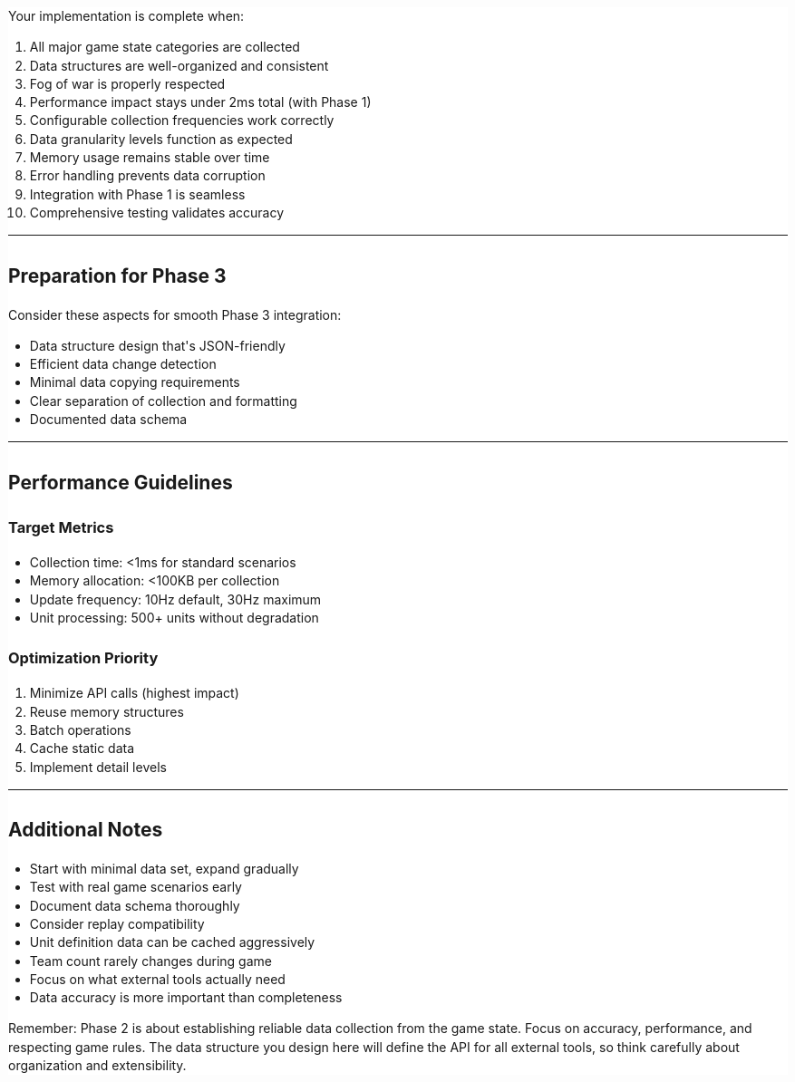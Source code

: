 Your implementation is complete when:

1. All major game state categories are collected
2. Data structures are well-organized and consistent
3. Fog of war is properly respected
4. Performance impact stays under 2ms total (with Phase 1)
5. Configurable collection frequencies work correctly
6. Data granularity levels function as expected
7. Memory usage remains stable over time
8. Error handling prevents data corruption
9. Integration with Phase 1 is seamless
10. Comprehensive testing validates accuracy

---

## Preparation for Phase 3

Consider these aspects for smooth Phase 3 integration:
- Data structure design that's JSON-friendly
- Efficient data change detection
- Minimal data copying requirements
- Clear separation of collection and formatting
- Documented data schema

---

## Performance Guidelines

### Target Metrics
- Collection time: <1ms for standard scenarios
- Memory allocation: <100KB per collection
- Update frequency: 10Hz default, 30Hz maximum
- Unit processing: 500+ units without degradation

### Optimization Priority
1. Minimize API calls (highest impact)
2. Reuse memory structures
3. Batch operations
4. Cache static data
5. Implement detail levels

---

## Additional Notes

- Start with minimal data set, expand gradually
- Test with real game scenarios early
- Document data schema thoroughly
- Consider replay compatibility
- Unit definition data can be cached aggressively
- Team count rarely changes during game
- Focus on what external tools actually need
- Data accuracy is more important than completeness

Remember: Phase 2 is about establishing reliable data collection from the game state. Focus on accuracy, performance, and respecting game rules. The data structure you design here will define the API for all external tools, so think carefully about organization and extensibility.
